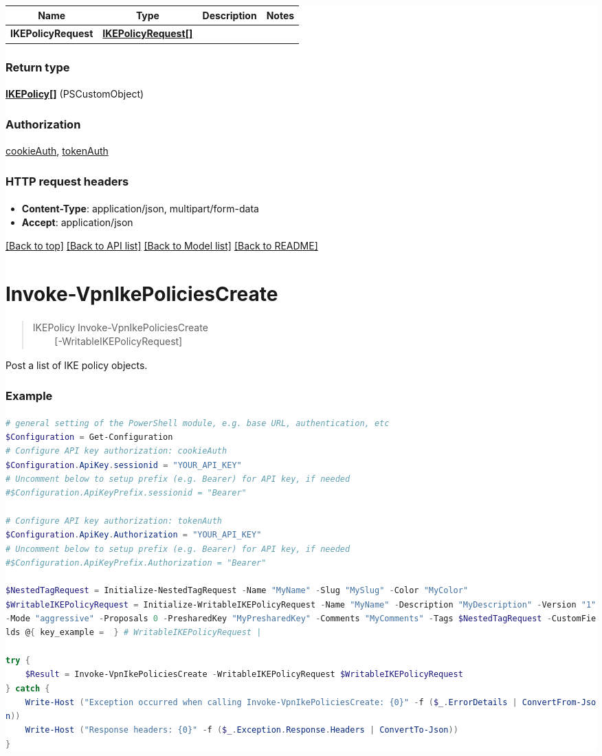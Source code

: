 Name | Type | Description  | Notes
------------- | ------------- | ------------- | -------------
 **IKEPolicyRequest** | [**IKEPolicyRequest[]**](IKEPolicyRequest.md)|  | 

### Return type

[**IKEPolicy[]**](IKEPolicy.md) (PSCustomObject)

### Authorization

[cookieAuth](../README.md#cookieAuth), [tokenAuth](../README.md#tokenAuth)

### HTTP request headers

 - **Content-Type**: application/json, multipart/form-data
 - **Accept**: application/json

[[Back to top]](#) [[Back to API list]](../README.md#documentation-for-api-endpoints) [[Back to Model list]](../README.md#documentation-for-models) [[Back to README]](../README.md)

<a id="Invoke-VpnIkePoliciesCreate"></a>
# **Invoke-VpnIkePoliciesCreate**
> IKEPolicy Invoke-VpnIkePoliciesCreate<br>
> &nbsp;&nbsp;&nbsp;&nbsp;&nbsp;&nbsp;&nbsp;&nbsp;[-WritableIKEPolicyRequest] <PSCustomObject><br>



Post a list of IKE policy objects.

### Example
```powershell
# general setting of the PowerShell module, e.g. base URL, authentication, etc
$Configuration = Get-Configuration
# Configure API key authorization: cookieAuth
$Configuration.ApiKey.sessionid = "YOUR_API_KEY"
# Uncomment below to setup prefix (e.g. Bearer) for API key, if needed
#$Configuration.ApiKeyPrefix.sessionid = "Bearer"

# Configure API key authorization: tokenAuth
$Configuration.ApiKey.Authorization = "YOUR_API_KEY"
# Uncomment below to setup prefix (e.g. Bearer) for API key, if needed
#$Configuration.ApiKeyPrefix.Authorization = "Bearer"

$NestedTagRequest = Initialize-NestedTagRequest -Name "MyName" -Slug "MySlug" -Color "MyColor"
$WritableIKEPolicyRequest = Initialize-WritableIKEPolicyRequest -Name "MyName" -Description "MyDescription" -Version "1" -Mode "aggressive" -Proposals 0 -PresharedKey "MyPresharedKey" -Comments "MyComments" -Tags $NestedTagRequest -CustomFields @{ key_example =  } # WritableIKEPolicyRequest | 

try {
    $Result = Invoke-VpnIkePoliciesCreate -WritableIKEPolicyRequest $WritableIKEPolicyRequest
} catch {
    Write-Host ("Exception occurred when calling Invoke-VpnIkePoliciesCreate: {0}" -f ($_.ErrorDetails | ConvertFrom-Json))
    Write-Host ("Response headers: {0}" -f ($_.Exception.Response.Headers | ConvertTo-Json))
}
```
